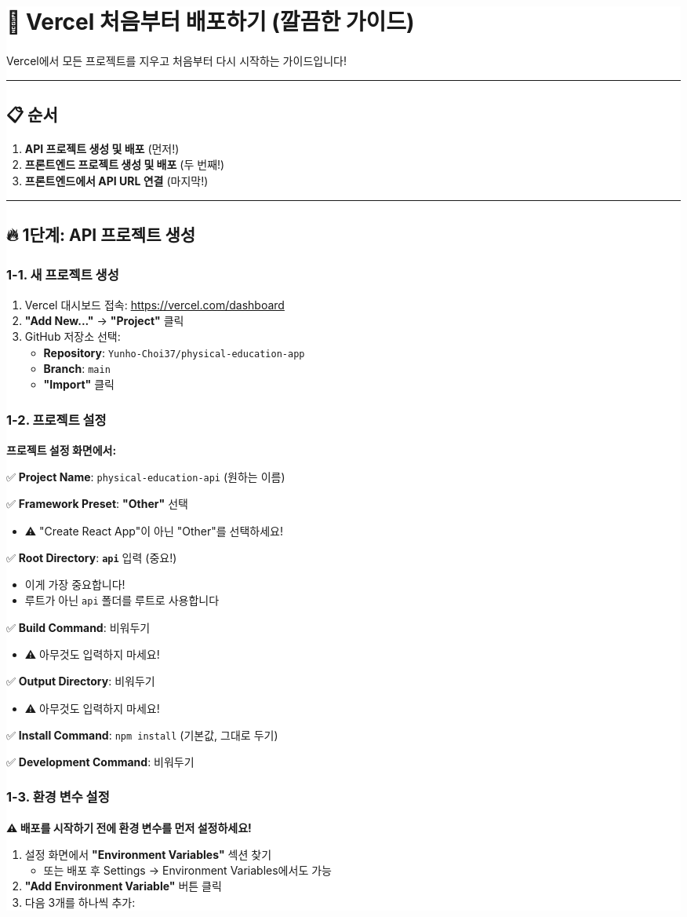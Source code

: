# 🚀 Vercel 처음부터 배포하기 (깔끔한 가이드)

Vercel에서 모든 프로젝트를 지우고 처음부터 다시 시작하는 가이드입니다!

---

## 📋 순서

1. **API 프로젝트 생성 및 배포** (먼저!)
2. **프론트엔드 프로젝트 생성 및 배포** (두 번째!)
3. **프론트엔드에서 API URL 연결** (마지막!)

---

## 🔥 1단계: API 프로젝트 생성

### **1-1. 새 프로젝트 생성**

1. Vercel 대시보드 접속: https://vercel.com/dashboard
2. **"Add New..."** → **"Project"** 클릭
3. GitHub 저장소 선택:
   - **Repository**: `Yunho-Choi37/physical-education-app`
   - **Branch**: `main`
   - **"Import"** 클릭

### **1-2. 프로젝트 설정**

**프로젝트 설정 화면에서:**

✅ **Project Name**: `physical-education-api` (원하는 이름)

✅ **Framework Preset**: **"Other"** 선택
   - ⚠️ "Create React App"이 아닌 "Other"를 선택하세요!

✅ **Root Directory**: **`api`** 입력 (중요!)
   - 이게 가장 중요합니다!
   - 루트가 아닌 `api` 폴더를 루트로 사용합니다

✅ **Build Command**: 비워두기
   - ⚠️ 아무것도 입력하지 마세요!

✅ **Output Directory**: 비워두기
   - ⚠️ 아무것도 입력하지 마세요!

✅ **Install Command**: `npm install` (기본값, 그대로 두기)

✅ **Development Command**: 비워두기

### **1-3. 환경 변수 설정**

**⚠️ 배포를 시작하기 전에 환경 변수를 먼저 설정하세요!**

1. 설정 화면에서 **"Environment Variables"** 섹션 찾기
   - 또는 배포 후 Settings → Environment Variables에서도 가능
2. **"Add Environment Variable"** 버튼 클릭
3. 다음 3개를 하나씩 추가:
